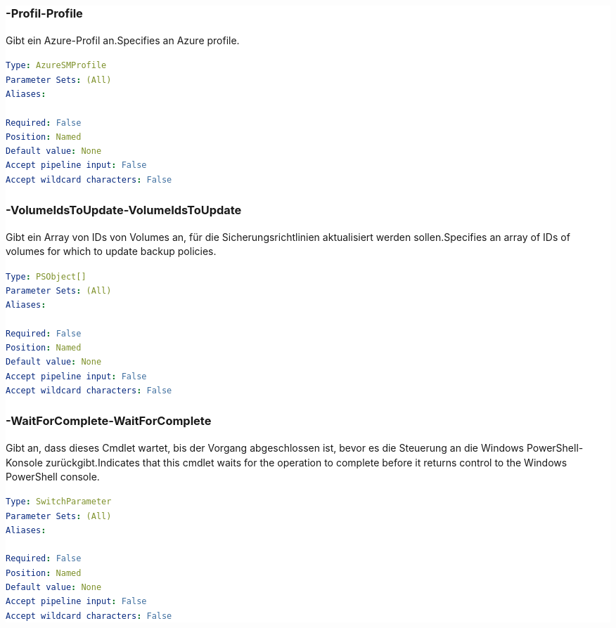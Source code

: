 ### <span data-ttu-id="69d16-136">-Profil</span><span class="sxs-lookup"><span data-stu-id="69d16-136">-Profile</span></span>
<span data-ttu-id="69d16-137">Gibt ein Azure-Profil an.</span><span class="sxs-lookup"><span data-stu-id="69d16-137">Specifies an Azure profile.</span></span>

```yaml
Type: AzureSMProfile
Parameter Sets: (All)
Aliases: 

Required: False
Position: Named
Default value: None
Accept pipeline input: False
Accept wildcard characters: False
```

### <span data-ttu-id="69d16-138">-VolumeIdsToUpdate</span><span class="sxs-lookup"><span data-stu-id="69d16-138">-VolumeIdsToUpdate</span></span>
<span data-ttu-id="69d16-139">Gibt ein Array von IDs von Volumes an, für die Sicherungsrichtlinien aktualisiert werden sollen.</span><span class="sxs-lookup"><span data-stu-id="69d16-139">Specifies an array of IDs of volumes for which to update backup policies.</span></span>

```yaml
Type: PSObject[]
Parameter Sets: (All)
Aliases: 

Required: False
Position: Named
Default value: None
Accept pipeline input: False
Accept wildcard characters: False
```

### <span data-ttu-id="69d16-140">-WaitForComplete</span><span class="sxs-lookup"><span data-stu-id="69d16-140">-WaitForComplete</span></span>
<span data-ttu-id="69d16-141">Gibt an, dass dieses Cmdlet wartet, bis der Vorgang abgeschlossen ist, bevor es die Steuerung an die Windows PowerShell-Konsole zurückgibt.</span><span class="sxs-lookup"><span data-stu-id="69d16-141">Indicates that this cmdlet waits for the operation to complete before it returns control to the Windows PowerShell console.</span></span>

```yaml
Type: SwitchParameter
Parameter Sets: (All)
Aliases: 

Required: False
Position: Named
Default value: None
Accept pipeline input: False
Accept wildcard characters: False
```
